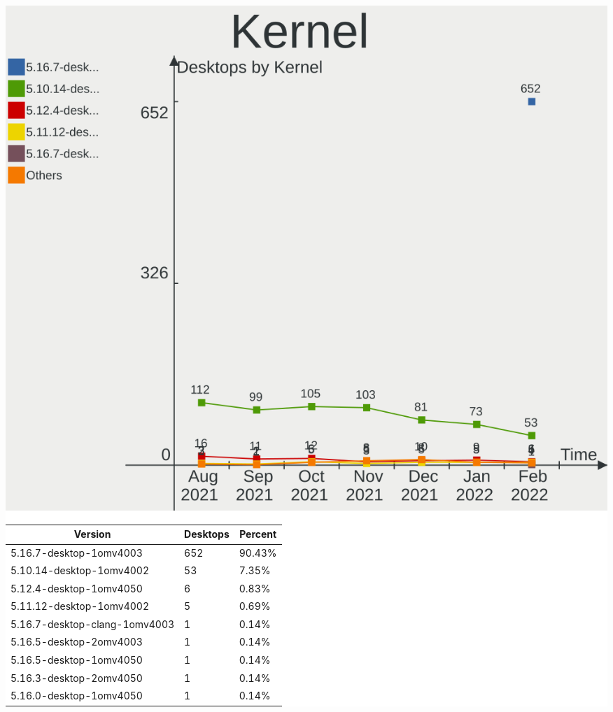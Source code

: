 ![Kernel](./images/line_chart/os_kernel.svg)

| Version                       | Desktops | Percent |
|-------------------------------|----------|---------|
| 5.16.7-desktop-1omv4003       | 652      | 90.43%  |
| 5.10.14-desktop-1omv4002      | 53       | 7.35%   |
| 5.12.4-desktop-1omv4050       | 6        | 0.83%   |
| 5.11.12-desktop-1omv4002      | 5        | 0.69%   |
| 5.16.7-desktop-clang-1omv4003 | 1        | 0.14%   |
| 5.16.5-desktop-2omv4003       | 1        | 0.14%   |
| 5.16.5-desktop-1omv4050       | 1        | 0.14%   |
| 5.16.3-desktop-2omv4050       | 1        | 0.14%   |
| 5.16.0-desktop-1omv4050       | 1        | 0.14%   |
